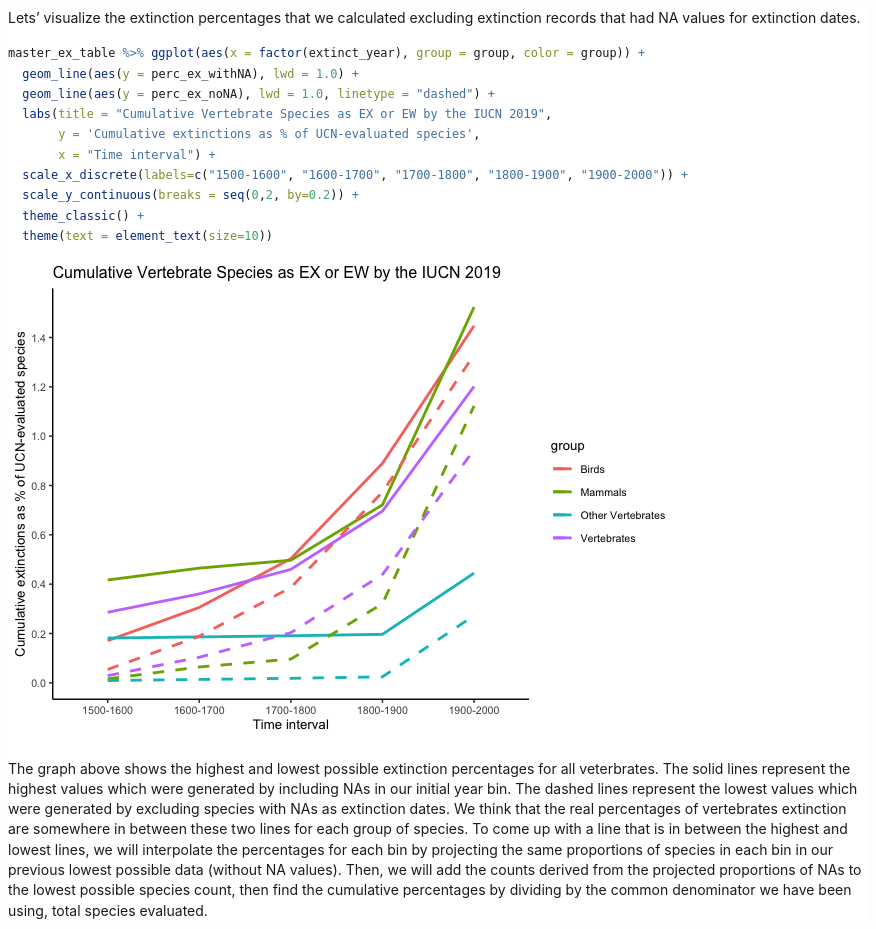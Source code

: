 Lets’ visualize the extinction percentages that we calculated excluding
extinction records that had NA values for extinction
dates.

``` r
master_ex_table %>% ggplot(aes(x = factor(extinct_year), group = group, color = group)) +
  geom_line(aes(y = perc_ex_withNA), lwd = 1.0) +
  geom_line(aes(y = perc_ex_noNA), lwd = 1.0, linetype = "dashed") +
  labs(title = "Cumulative Vertebrate Species as EX or EW by the IUCN 2019",
       y = 'Cumulative extinctions as % of UCN-evaluated species',
       x = "Time interval") + 
  scale_x_discrete(labels=c("1500-1600", "1600-1700", "1700-1800", "1800-1900", "1900-2000")) +
  scale_y_continuous(breaks = seq(0,2, by=0.2)) +
  theme_classic() +
  theme(text = element_text(size=10))
```

![](extinction-assignment_files/figure-gfm/unnamed-chunk-21-1.png)

The graph above shows the highest and lowest possible extinction
percentages for all veterbrates. The solid lines represent the highest
values which were generated by including NAs in our initial year bin.
The dashed lines represent the lowest values which were generated by
excluding species with NAs as extinction dates. We think that the real
percentages of vertebrates extinction are somewhere in between these two
lines for each group of species. To come up with a line that is in
between the highest and lowest lines, we will interpolate the
percentages for each bin by projecting the same proportions of species
in each bin in our previous lowest possible data (without NA values).
Then, we will add the counts derived from the projected proportions of
NAs to the lowest possible species count, then find the cumulative
percentages by dividing by the common denominator we have been using,
total species evaluated.
